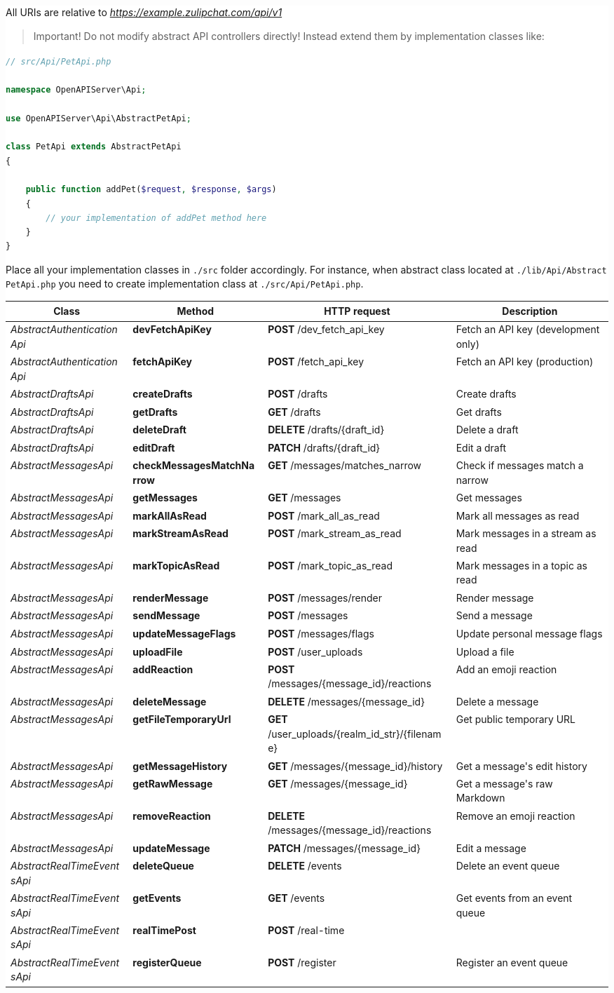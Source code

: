 All URIs are relative to *https://example.zulipchat.com/api/v1*

> Important! Do not modify abstract API controllers directly! Instead extend them by implementation classes like:

```php
// src/Api/PetApi.php

namespace OpenAPIServer\Api;

use OpenAPIServer\Api\AbstractPetApi;

class PetApi extends AbstractPetApi
{

    public function addPet($request, $response, $args)
    {
        // your implementation of addPet method here
    }
}
```

Place all your implementation classes in `./src` folder accordingly.
For instance, when abstract class located at `./lib/Api/AbstractPetApi.php` you need to create implementation class at `./src/Api/PetApi.php`.

Class | Method | HTTP request | Description
------------ | ------------- | ------------- | -------------
*AbstractAuthenticationApi* | **devFetchApiKey** | **POST** /dev_fetch_api_key | Fetch an API key (development only)
*AbstractAuthenticationApi* | **fetchApiKey** | **POST** /fetch_api_key | Fetch an API key (production)
*AbstractDraftsApi* | **createDrafts** | **POST** /drafts | Create drafts
*AbstractDraftsApi* | **getDrafts** | **GET** /drafts | Get drafts
*AbstractDraftsApi* | **deleteDraft** | **DELETE** /drafts/{draft_id} | Delete a draft
*AbstractDraftsApi* | **editDraft** | **PATCH** /drafts/{draft_id} | Edit a draft
*AbstractMessagesApi* | **checkMessagesMatchNarrow** | **GET** /messages/matches_narrow | Check if messages match a narrow
*AbstractMessagesApi* | **getMessages** | **GET** /messages | Get messages
*AbstractMessagesApi* | **markAllAsRead** | **POST** /mark_all_as_read | Mark all messages as read
*AbstractMessagesApi* | **markStreamAsRead** | **POST** /mark_stream_as_read | Mark messages in a stream as read
*AbstractMessagesApi* | **markTopicAsRead** | **POST** /mark_topic_as_read | Mark messages in a topic as read
*AbstractMessagesApi* | **renderMessage** | **POST** /messages/render | Render message
*AbstractMessagesApi* | **sendMessage** | **POST** /messages | Send a message
*AbstractMessagesApi* | **updateMessageFlags** | **POST** /messages/flags | Update personal message flags
*AbstractMessagesApi* | **uploadFile** | **POST** /user_uploads | Upload a file
*AbstractMessagesApi* | **addReaction** | **POST** /messages/{message_id}/reactions | Add an emoji reaction
*AbstractMessagesApi* | **deleteMessage** | **DELETE** /messages/{message_id} | Delete a message
*AbstractMessagesApi* | **getFileTemporaryUrl** | **GET** /user_uploads/{realm_id_str}/{filename} | Get public temporary URL
*AbstractMessagesApi* | **getMessageHistory** | **GET** /messages/{message_id}/history | Get a message's edit history
*AbstractMessagesApi* | **getRawMessage** | **GET** /messages/{message_id} | Get a message's raw Markdown
*AbstractMessagesApi* | **removeReaction** | **DELETE** /messages/{message_id}/reactions | Remove an emoji reaction
*AbstractMessagesApi* | **updateMessage** | **PATCH** /messages/{message_id} | Edit a message
*AbstractRealTimeEventsApi* | **deleteQueue** | **DELETE** /events | Delete an event queue
*AbstractRealTimeEventsApi* | **getEvents** | **GET** /events | Get events from an event queue
*AbstractRealTimeEventsApi* | **realTimePost** | **POST** /real-time | 
*AbstractRealTimeEventsApi* | **registerQueue** | **POST** /register | Register an event queue